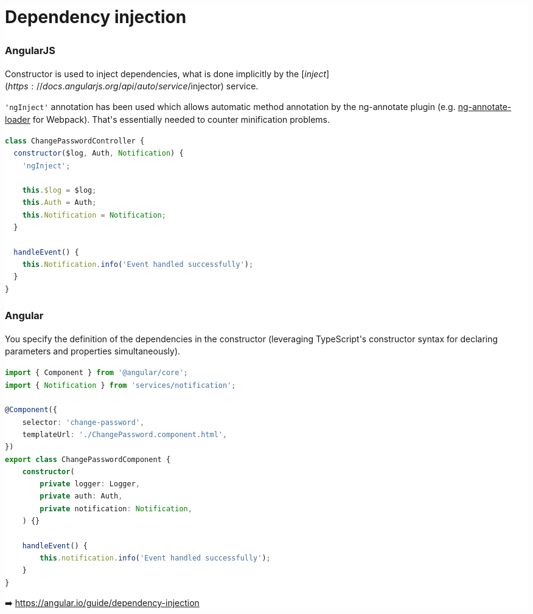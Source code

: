 # Dependency injection

### AngularJS
Constructor is used to inject dependencies, what is done implicitly by the [$inject](https://docs.angularjs.org/api/auto/service/$injector) service.

`'ngInject'` annotation has been used which allows automatic method annotation by the ng-annotate plugin (e.g. [ng-annotate-loader](https://www.npmjs.com/package/ng-annotate-loader) for Webpack). That's essentially needed to counter minification problems.

```js
class ChangePasswordController {
  constructor($log, Auth, Notification) {
    'ngInject';

    this.$log = $log;
    this.Auth = Auth;
    this.Notification = Notification;
  }

  handleEvent() {
    this.Notification.info('Event handled successfully');
  }
}
```

### Angular
You specify the definition of the dependencies in the constructor (leveraging TypeScript's constructor syntax for declaring parameters and properties simultaneously).

```ts
import { Component } from '@angular/core';
import { Notification } from 'services/notification';

@Component({
    selector: 'change-password',
    templateUrl: './ChangePassword.component.html',
})
export class ChangePasswordComponent {
    constructor(
        private logger: Logger,
        private auth: Auth,
        private notification: Notification,
    ) {}

    handleEvent() {
        this.notification.info('Event handled successfully');
    }
}
```

:arrow_right: https://angular.io/guide/dependency-injection
